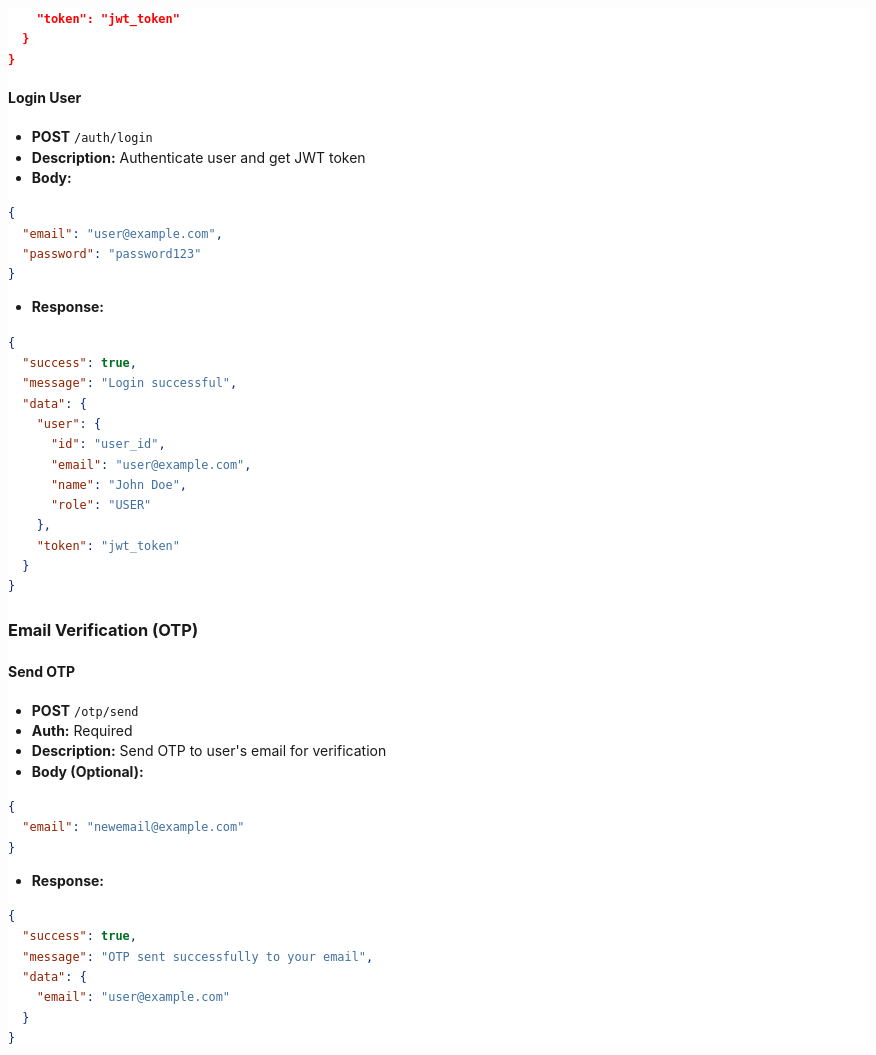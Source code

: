 ```json
    "token": "jwt_token"
  }
}
```

#### Login User
- **POST** `/auth/login`
- **Description:** Authenticate user and get JWT token
- **Body:**
```json
{
  "email": "user@example.com",
  "password": "password123"
}
```
- **Response:**
```json
{
  "success": true,
  "message": "Login successful",
  "data": {
    "user": {
      "id": "user_id",
      "email": "user@example.com",
      "name": "John Doe",
      "role": "USER"
    },
    "token": "jwt_token"
  }
}
```

### Email Verification (OTP)

#### Send OTP
- **POST** `/otp/send`
- **Auth:** Required
- **Description:** Send OTP to user's email for verification
- **Body (Optional):**
```json
{
  "email": "newemail@example.com"
}
```
- **Response:**
```json
{
  "success": true,
  "message": "OTP sent successfully to your email",
  "data": {
    "email": "user@example.com"
  }
}
```
